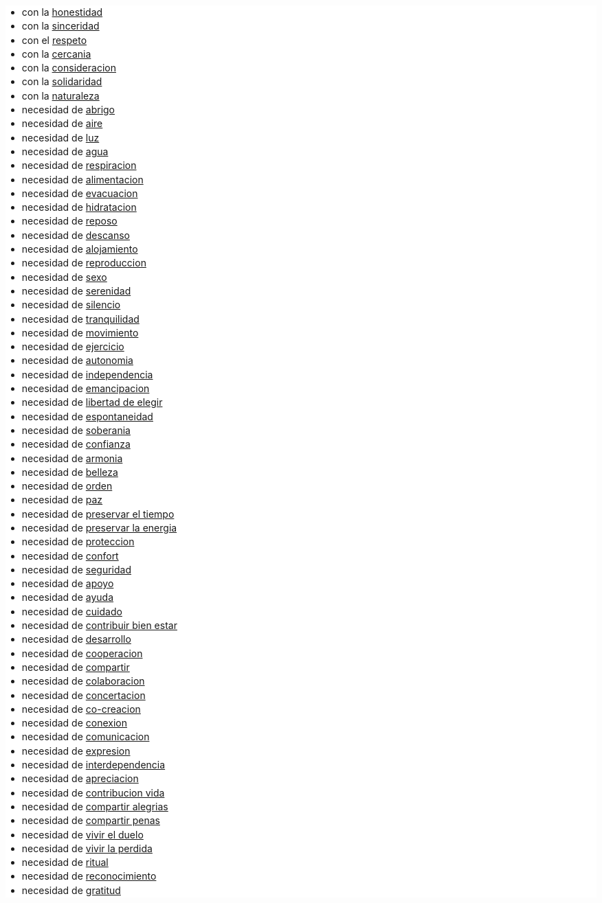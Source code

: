 - con la [honestidad](Necesidades_Humanas)
- con la [sinceridad](Necesidades_Humanas)
- con el [respeto](Necesidades_Humanas)
- con la [cercania](Necesidades_Humanas)
- con la [consideracion](Necesidades_Humanas)
- con la [solidaridad](Necesidades_Humanas)
- con la [naturaleza](Necesidades_Humanas)
- necesidad de [abrigo](Necesidades_Humanas)
- necesidad de [aire](Necesidades_Humanas)
- necesidad de [luz](Necesidades_Humanas)
- necesidad de [agua](Necesidades_Humanas)
- necesidad de [respiracion](Necesidades_Humanas)
- necesidad de [alimentacion](Necesidades_Humanas)
- necesidad de [evacuacion](Necesidades_Humanas)
- necesidad de [hidratacion](Necesidades_Humanas)
- necesidad de [reposo](Necesidades_Humanas)
- necesidad de [descanso](Necesidades_Humanas)
- necesidad de [alojamiento](Necesidades_Humanas)
- necesidad de [reproduccion](Necesidades_Humanas)
- necesidad de [sexo](Necesidades_Humanas)
- necesidad de [serenidad](Necesidades_Humanas)
- necesidad de [silencio](Necesidades_Humanas)
- necesidad de [tranquilidad](Necesidades_Humanas)
- necesidad de [movimiento](Necesidades_Humanas)
- necesidad de [ejercicio](Necesidades_Humanas)
- necesidad de [autonomia](Necesidades_Humanas)
- necesidad de [independencia](Necesidades_Humanas)
- necesidad de [emancipacion](Necesidades_Humanas)
- necesidad de [libertad de elegir](Necesidades_Humanas)
- necesidad de [espontaneidad](Necesidades_Humanas)
- necesidad de [soberania](Necesidades_Humanas)
- necesidad de [confianza](Necesidades_Humanas)
- necesidad de [armonia](Necesidades_Humanas)
- necesidad de [belleza](Necesidades_Humanas)
- necesidad de [orden](Necesidades_Humanas)
- necesidad de [paz](Necesidades_Humanas)
- necesidad de [preservar el tiempo](Necesidades_Humanas)
- necesidad de [preservar la energia](Necesidades_Humanas)
- necesidad de [proteccion](Necesidades_Humanas)
- necesidad de [confort](Necesidades_Humanas)
- necesidad de [seguridad](Necesidades_Humanas)
- necesidad de [apoyo](Necesidades_Humanas)
- necesidad de [ayuda](Necesidades_Humanas)
- necesidad de [cuidado](Necesidades_Humanas)
- necesidad de [contribuir bien estar](Necesidades_Humanas)
- necesidad de [desarrollo](Necesidades_Humanas)
- necesidad de [cooperacion](Necesidades_Humanas)
- necesidad de [compartir](Necesidades_Humanas)
- necesidad de [colaboracion](Necesidades_Humanas)
- necesidad de [concertacion](Necesidades_Humanas)
- necesidad de [co-creacion](Necesidades_Humanas)
- necesidad de [conexion](Necesidades_Humanas)
- necesidad de [comunicacion](Necesidades_Humanas)
- necesidad de [expresion](Necesidades_Humanas)
- necesidad de [interdependencia](Necesidades_Humanas)
- necesidad de [apreciacion](Necesidades_Humanas)
- necesidad de [contribucion vida](Necesidades_Humanas)
- necesidad de [compartir alegrias](Necesidades_Humanas)
- necesidad de [compartir penas](Necesidades_Humanas)
- necesidad de [vivir el duelo](Necesidades_Humanas)
- necesidad de [vivir la perdida](Necesidades_Humanas)
- necesidad de [ritual](Necesidades_Humanas)
- necesidad de [reconocimiento](Necesidades_Humanas)
- necesidad de [gratitud](Necesidades_Humanas)
